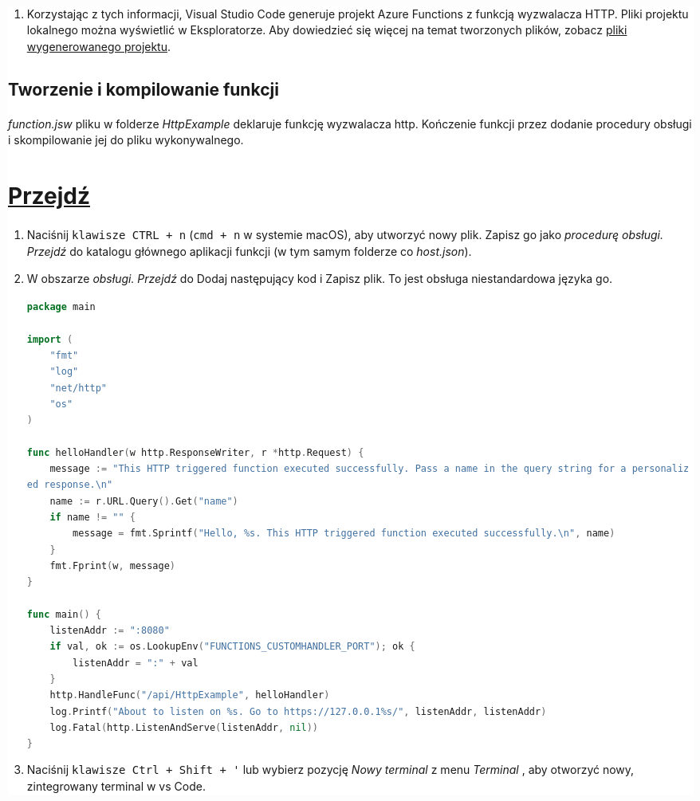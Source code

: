 1. Korzystając z tych informacji, Visual Studio Code generuje projekt Azure Functions z funkcją wyzwalacza HTTP. Pliki projektu lokalnego można wyświetlić w Eksploratorze. Aby dowiedzieć się więcej na temat tworzonych plików, zobacz [pliki wygenerowanego projektu](functions-develop-vs-code.md#generated-project-files). 

## <a name="create-and-build-your-function"></a>Tworzenie i kompilowanie funkcji

*function.jsw* pliku w folderze *HttpExample* deklaruje funkcję wyzwalacza http. Kończenie funkcji przez dodanie procedury obsługi i skompilowanie jej do pliku wykonywalnego.

# <a name="go"></a>[Przejdź](#tab/go)

1. Naciśnij <kbd>klawisze CTRL + n</kbd> (<kbd>cmd + n</kbd> w systemie macOS), aby utworzyć nowy plik. Zapisz go jako *procedurę obsługi. Przejdź* do katalogu głównego aplikacji funkcji (w tym samym folderze co *host.json*).

1. W obszarze *obsługi. Przejdź* do Dodaj następujący kod i Zapisz plik. To jest obsługa niestandardowa języka go.

    ```go
    package main

    import (
        "fmt"
        "log"
        "net/http"
        "os"
    )

    func helloHandler(w http.ResponseWriter, r *http.Request) {
        message := "This HTTP triggered function executed successfully. Pass a name in the query string for a personalized response.\n"
        name := r.URL.Query().Get("name")
        if name != "" {
            message = fmt.Sprintf("Hello, %s. This HTTP triggered function executed successfully.\n", name)
        }
        fmt.Fprint(w, message)
    }

    func main() {
        listenAddr := ":8080"
        if val, ok := os.LookupEnv("FUNCTIONS_CUSTOMHANDLER_PORT"); ok {
            listenAddr = ":" + val
        }
        http.HandleFunc("/api/HttpExample", helloHandler)
        log.Printf("About to listen on %s. Go to https://127.0.0.1%s/", listenAddr, listenAddr)
        log.Fatal(http.ListenAndServe(listenAddr, nil))
    }
    ```

1. Naciśnij <kbd>klawisze Ctrl + Shift + '</kbd> lub wybierz pozycję *Nowy terminal* z menu *Terminal* , aby otworzyć nowy, zintegrowany terminal w vs Code.
